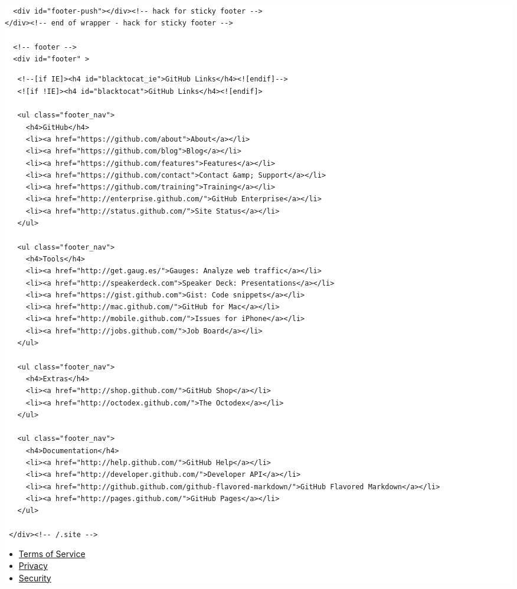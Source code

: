       <div id="footer-push"></div><!-- hack for sticky footer -->
    </div><!-- end of wrapper - hack for sticky footer -->

      <!-- footer -->
      <div id="footer" >
        
  <div class="upper_footer">
     <div class="container clearfix">

       <!--[if IE]><h4 id="blacktocat_ie">GitHub Links</h4><![endif]-->
       <![if !IE]><h4 id="blacktocat">GitHub Links</h4><![endif]>

       <ul class="footer_nav">
         <h4>GitHub</h4>
         <li><a href="https://github.com/about">About</a></li>
         <li><a href="https://github.com/blog">Blog</a></li>
         <li><a href="https://github.com/features">Features</a></li>
         <li><a href="https://github.com/contact">Contact &amp; Support</a></li>
         <li><a href="https://github.com/training">Training</a></li>
         <li><a href="http://enterprise.github.com/">GitHub Enterprise</a></li>
         <li><a href="http://status.github.com/">Site Status</a></li>
       </ul>

       <ul class="footer_nav">
         <h4>Tools</h4>
         <li><a href="http://get.gaug.es/">Gauges: Analyze web traffic</a></li>
         <li><a href="http://speakerdeck.com">Speaker Deck: Presentations</a></li>
         <li><a href="https://gist.github.com">Gist: Code snippets</a></li>
         <li><a href="http://mac.github.com/">GitHub for Mac</a></li>
         <li><a href="http://mobile.github.com/">Issues for iPhone</a></li>
         <li><a href="http://jobs.github.com/">Job Board</a></li>
       </ul>

       <ul class="footer_nav">
         <h4>Extras</h4>
         <li><a href="http://shop.github.com/">GitHub Shop</a></li>
         <li><a href="http://octodex.github.com/">The Octodex</a></li>
       </ul>

       <ul class="footer_nav">
         <h4>Documentation</h4>
         <li><a href="http://help.github.com/">GitHub Help</a></li>
         <li><a href="http://developer.github.com/">Developer API</a></li>
         <li><a href="http://github.github.com/github-flavored-markdown/">GitHub Flavored Markdown</a></li>
         <li><a href="http://pages.github.com/">GitHub Pages</a></li>
       </ul>

     </div><!-- /.site -->
  </div>

<div class="lower_footer">
  <div class="container clearfix">
    <!--[if IE]><div id="legal_ie"><![endif]-->
    <![if !IE]><div id="legal"><![endif]>
      <ul>
          <li><a href="https://github.com/site/terms">Terms of Service</a></li>
          <li><a href="https://github.com/site/privacy">Privacy</a></li>
          <li><a href="https://github.com/security">Security</a></li>
      </ul>
